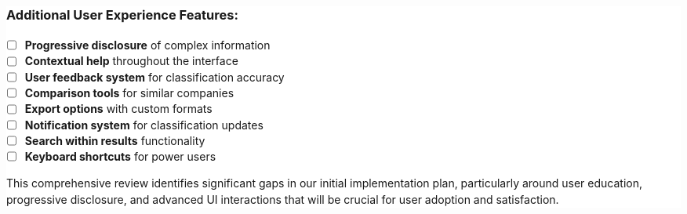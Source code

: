 ### Additional User Experience Features:
- [ ] **Progressive disclosure** of complex information
- [ ] **Contextual help** throughout the interface
- [ ] **User feedback system** for classification accuracy
- [ ] **Comparison tools** for similar companies
- [ ] **Export options** with custom formats
- [ ] **Notification system** for classification updates
- [ ] **Search within results** functionality
- [ ] **Keyboard shortcuts** for power users

This comprehensive review identifies significant gaps in our initial implementation plan, particularly around user education, progressive disclosure, and advanced UI interactions that will be crucial for user adoption and satisfaction.